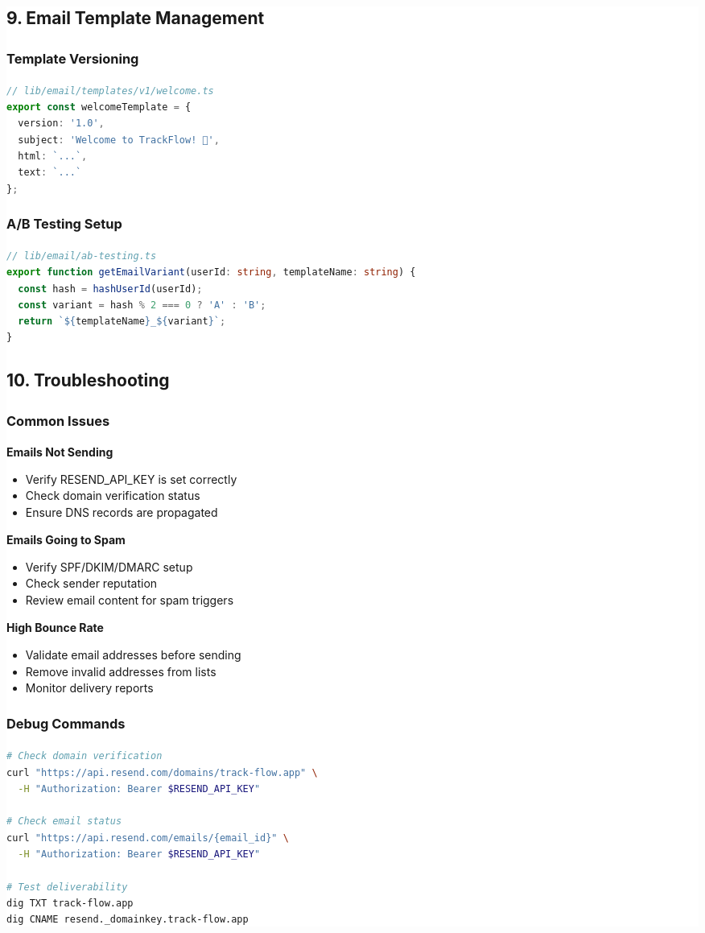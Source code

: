 ```typescript
```

## 9. Email Template Management

### Template Versioning
```typescript
// lib/email/templates/v1/welcome.ts
export const welcomeTemplate = {
  version: '1.0',
  subject: 'Welcome to TrackFlow! 🚀',
  html: `...`,
  text: `...`
};
```

### A/B Testing Setup
```typescript
// lib/email/ab-testing.ts
export function getEmailVariant(userId: string, templateName: string) {
  const hash = hashUserId(userId);
  const variant = hash % 2 === 0 ? 'A' : 'B';
  return `${templateName}_${variant}`;
}
```

## 10. Troubleshooting

### Common Issues

**Emails Not Sending**
- Verify RESEND_API_KEY is set correctly
- Check domain verification status
- Ensure DNS records are propagated

**Emails Going to Spam**
- Verify SPF/DKIM/DMARC setup
- Check sender reputation
- Review email content for spam triggers

**High Bounce Rate**
- Validate email addresses before sending
- Remove invalid addresses from lists
- Monitor delivery reports

### Debug Commands
```bash
# Check domain verification
curl "https://api.resend.com/domains/track-flow.app" \
  -H "Authorization: Bearer $RESEND_API_KEY"

# Check email status
curl "https://api.resend.com/emails/{email_id}" \
  -H "Authorization: Bearer $RESEND_API_KEY"

# Test deliverability
dig TXT track-flow.app
dig CNAME resend._domainkey.track-flow.app
```
